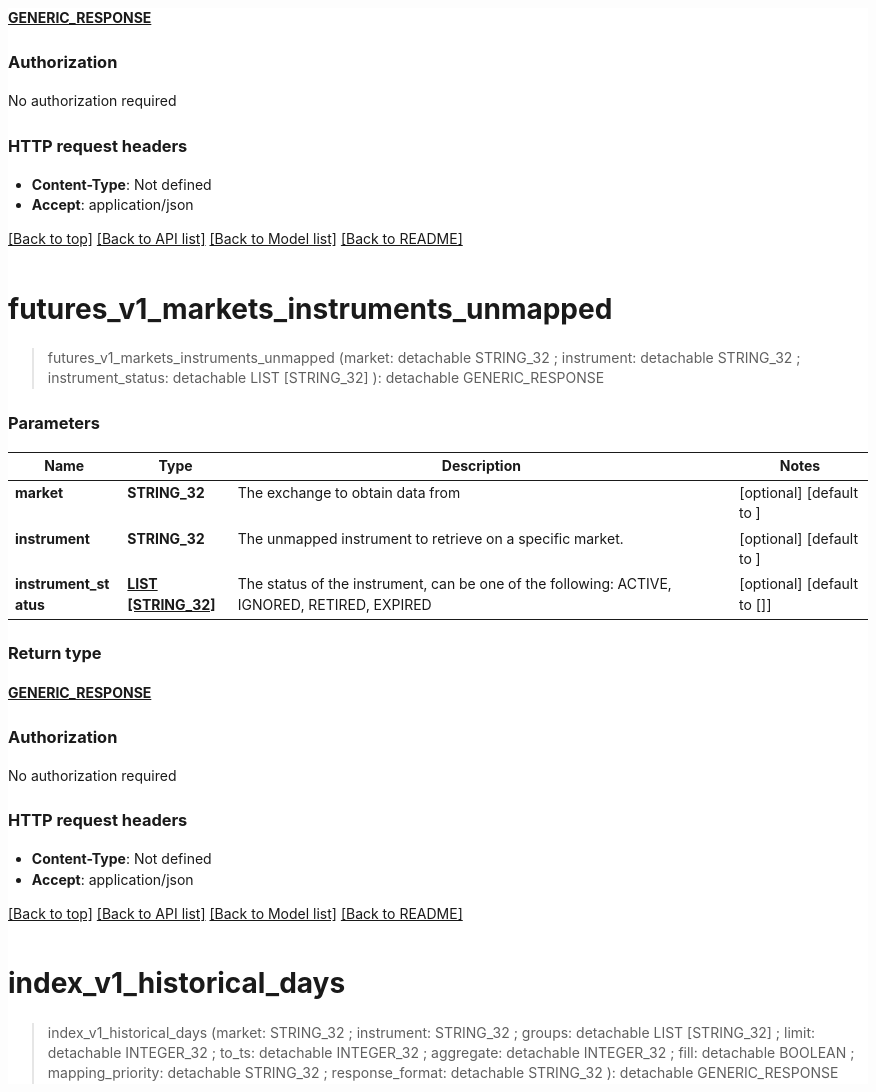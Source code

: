 [**GENERIC_RESPONSE**](GENERIC_RESPONSE.md)

### Authorization

No authorization required

### HTTP request headers

 - **Content-Type**: Not defined
 - **Accept**: application/json

[[Back to top]](#) [[Back to API list]](../README.md#documentation-for-api-endpoints) [[Back to Model list]](../README.md#documentation-for-models) [[Back to README]](../README.md)

# **futures_v1_markets_instruments_unmapped**
> futures_v1_markets_instruments_unmapped (market:  detachable STRING_32 ; instrument:  detachable STRING_32 ; instrument_status:  detachable LIST [STRING_32] ): detachable GENERIC_RESPONSE





### Parameters

Name | Type | Description  | Notes
------------- | ------------- | ------------- | -------------
 **market** | **STRING_32**| The exchange to obtain data from | [optional] [default to ]
 **instrument** | **STRING_32**| The unmapped instrument to retrieve on a specific market. | [optional] [default to ]
 **instrument_status** | [**LIST [STRING_32]**](STRING_32.md)| The status of the instrument, can be one of the following: ACTIVE, IGNORED, RETIRED, EXPIRED | [optional] [default to []]

### Return type

[**GENERIC_RESPONSE**](GENERIC_RESPONSE.md)

### Authorization

No authorization required

### HTTP request headers

 - **Content-Type**: Not defined
 - **Accept**: application/json

[[Back to top]](#) [[Back to API list]](../README.md#documentation-for-api-endpoints) [[Back to Model list]](../README.md#documentation-for-models) [[Back to README]](../README.md)

# **index_v1_historical_days**
> index_v1_historical_days (market: STRING_32 ; instrument: STRING_32 ; groups:  detachable LIST [STRING_32] ; limit:  detachable INTEGER_32 ; to_ts:  detachable INTEGER_32 ; aggregate:  detachable INTEGER_32 ; fill:  detachable BOOLEAN ; mapping_priority:  detachable STRING_32 ; response_format:  detachable STRING_32 ): detachable GENERIC_RESPONSE
